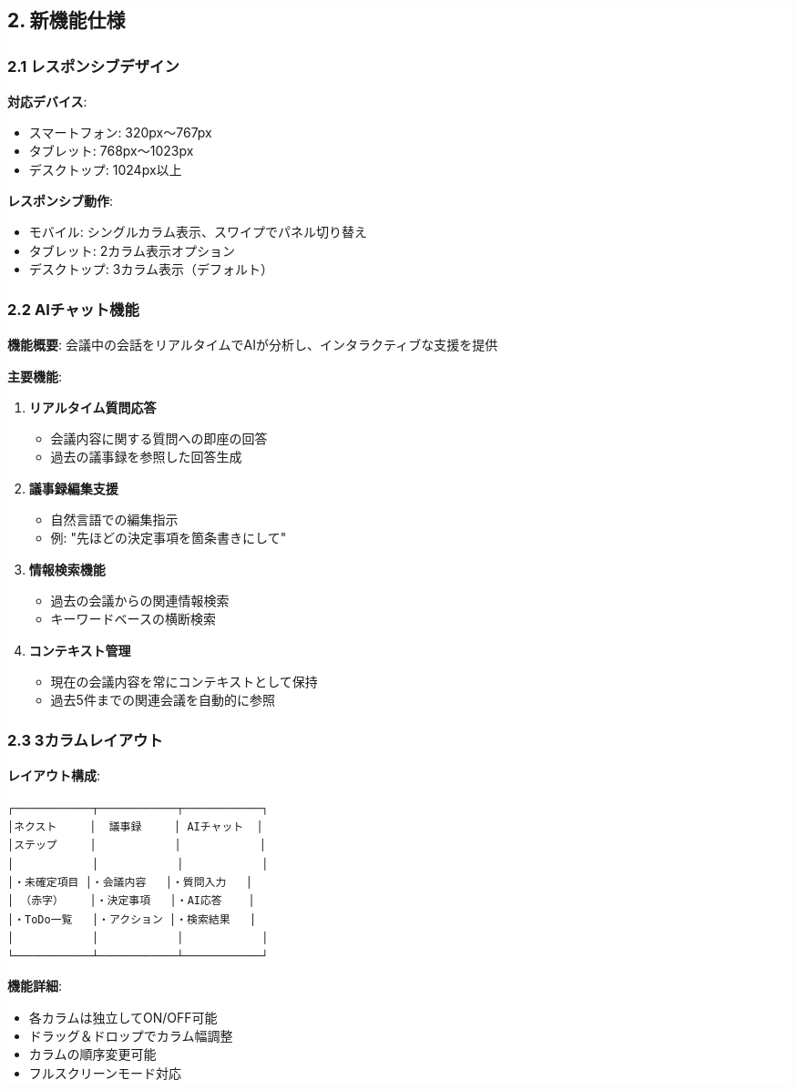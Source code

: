 ## 2. 新機能仕様

### 2.1 レスポンシブデザイン
**対応デバイス**:
- スマートフォン: 320px～767px
- タブレット: 768px～1023px
- デスクトップ: 1024px以上

**レスポンシブ動作**:
- モバイル: シングルカラム表示、スワイプでパネル切り替え
- タブレット: 2カラム表示オプション
- デスクトップ: 3カラム表示（デフォルト）

### 2.2 AIチャット機能
**機能概要**:
会議中の会話をリアルタイムでAIが分析し、インタラクティブな支援を提供

**主要機能**:
1. **リアルタイム質問応答**
   - 会議内容に関する質問への即座の回答
   - 過去の議事録を参照した回答生成

2. **議事録編集支援**
   - 自然言語での編集指示
   - 例: "先ほどの決定事項を箇条書きにして"

3. **情報検索機能**
   - 過去の会議からの関連情報検索
   - キーワードベースの横断検索

4. **コンテキスト管理**
   - 現在の会議内容を常にコンテキストとして保持
   - 過去5件までの関連会議を自動的に参照

### 2.3 3カラムレイアウト
**レイアウト構成**:
```
┌────────────┬────────────┬────────────┐
│ネクスト     │  議事録     │ AIチャット  │
│ステップ     │            │            │
│            │            │            │
│・未確定項目 │・会議内容   │・質問入力   │
│ （赤字）    │・決定事項   │・AI応答    │
│・ToDo一覧   │・アクション │・検索結果   │
│            │            │            │
└────────────┴────────────┴────────────┘
```

**機能詳細**:
- 各カラムは独立してON/OFF可能
- ドラッグ＆ドロップでカラム幅調整
- カラムの順序変更可能
- フルスクリーンモード対応
